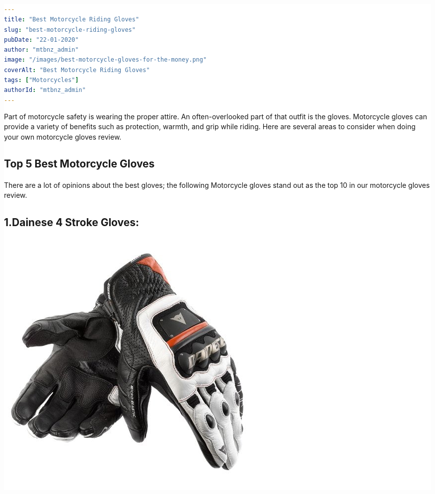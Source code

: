 ```yaml
---
title: "Best Motorcycle Riding Gloves"
slug: "best-motorcycle-riding-gloves"
pubDate: "22-01-2020"
author: "mtbnz_admin"
image: "/images/best-motorcycle-gloves-for-the-money.png"
coverAlt: "Best Motorcycle Riding Gloves"
tags: ["Motorcycles"]
authorId: "mtbnz_admin"
---
```


Part of motorcycle safety is wearing the proper attire. An often-overlooked part of that outfit is the gloves. Motorcycle gloves can provide a variety of benefits such as protection, warmth, and grip while riding. Here are several areas to consider when doing your own motorcycle gloves review.

## Top 5 Best Motorcycle Gloves

There are a lot of opinions about the best gloves; the following Motorcycle gloves stand out as the top 10 in our motorcycle gloves review.

## 1.Dainese 4 Stroke Gloves:

![Dainese 4 Stroke Motorcycle Gloves](images/51bF6eeKFFL-1.jpg)
